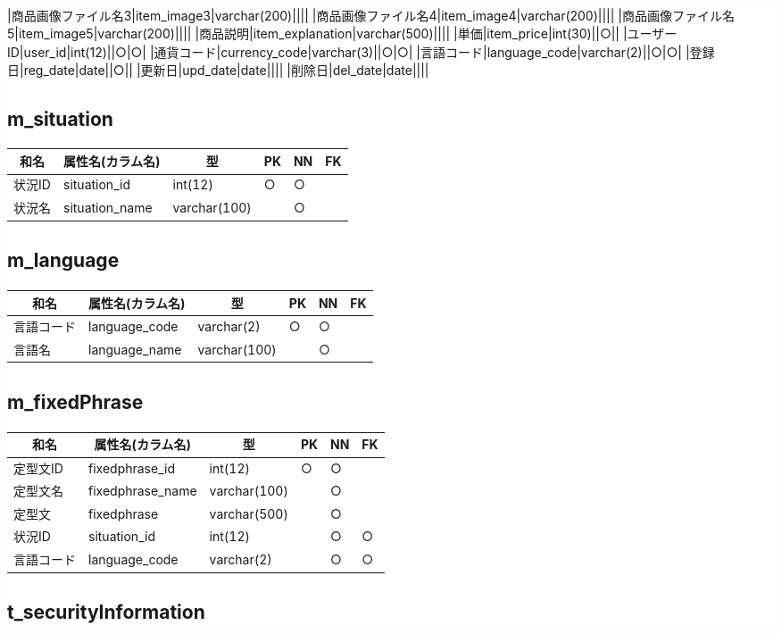 |商品画像ファイル名3|item_image3|varchar(200)||||
|商品画像ファイル名4|item_image4|varchar(200)||||
|商品画像ファイル名5|item_image5|varchar(200)||||
|商品説明|item_explanation|varchar(500)||||
|単価|item_price|int(30)||○||
|ユーザーID|user_id|int(12)||○|○|
|通貨コード|currency_code|varchar(3)||○|○|
|言語コード|language_code|varchar(2)||○|○|
|登録日|reg_date|date||○||
|更新日|upd_date|date||||
|削除日|del_date|date||||

## m_situation

|和名|属性名(カラム名)|型|PK|NN|FK|
|---|-----|--|--|--|--|
|状況ID|situation_id|int(12)|○|○||
|状況名|situation_name|varchar(100)||○||

## m_language

|和名|属性名(カラム名)|型|PK|NN|FK|
|---|-----|--|--|--|--|
|言語コード|language_code|varchar(2)|○|○||
|言語名|language_name|varchar(100)||○||

## m_fixedPhrase

|和名|属性名(カラム名)|型|PK|NN|FK|
|---|-----|--|--|--|--|
|定型文ID|fixedphrase_id|int(12)|○|○||
|定型文名|fixedphrase_name|varchar(100)||○||
|定型文|fixedphrase|varchar(500)||○||
|状況ID|situation_id|int(12)||○|○|
|言語コード|language_code|varchar(2)||○|○|

## t_securityInformation
